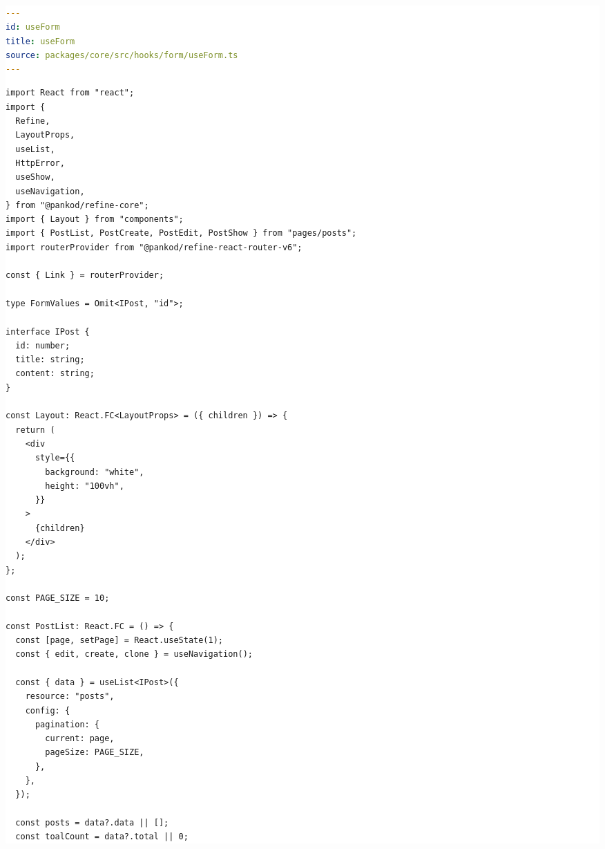 ```yaml
---
id: useForm
title: useForm
source: packages/core/src/hooks/form/useForm.ts
---
```


```tsx live shared
import React from "react";
import {
  Refine,
  LayoutProps,
  useList,
  HttpError,
  useShow,
  useNavigation,
} from "@pankod/refine-core";
import { Layout } from "components";
import { PostList, PostCreate, PostEdit, PostShow } from "pages/posts";
import routerProvider from "@pankod/refine-react-router-v6";

const { Link } = routerProvider;

type FormValues = Omit<IPost, "id">;

interface IPost {
  id: number;
  title: string;
  content: string;
}

const Layout: React.FC<LayoutProps> = ({ children }) => {
  return (
    <div
      style={{
        background: "white",
        height: "100vh",
      }}
    >
      {children}
    </div>
  );
};

const PAGE_SIZE = 10;

const PostList: React.FC = () => {
  const [page, setPage] = React.useState(1);
  const { edit, create, clone } = useNavigation();

  const { data } = useList<IPost>({
    resource: "posts",
    config: {
      pagination: {
        current: page,
        pageSize: PAGE_SIZE,
      },
    },
  });

  const posts = data?.data || [];
  const toalCount = data?.total || 0;

```

[baserecord]: /api-reference/core/interfaces.md#baserecord
[httperror]: /api-reference/core/interfaces.md#httperror
[notification-provider]: /docs/3.xx.xx/api-reference/core/providers/notification-provider/
[get-one]: /docs/3.xx.xx/api-reference/core/providers/data-provider/#getone-
[create]: /docs/3.xx.xx/api-reference/core/providers/data-provider/#create-
[update]: /docs/3.xx.xx/api-reference/core/providers/data-provider/#update-
[data-provider]: /docs/3.xx.xx/api-reference/core/providers/data-provider